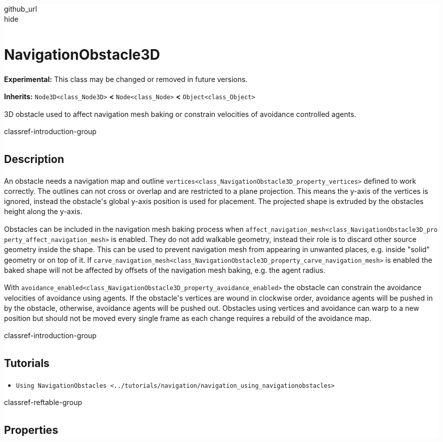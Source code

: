 github\_url  
hide

# NavigationObstacle3D

**Experimental:** This class may be changed or removed in future
versions.

**Inherits:** `Node3D<class_Node3D>` **&lt;** `Node<class_Node>`
**&lt;** `Object<class_Object>`

3D obstacle used to affect navigation mesh baking or constrain
velocities of avoidance controlled agents.

classref-introduction-group

## Description

An obstacle needs a navigation map and outline
`vertices<class_NavigationObstacle3D_property_vertices>` defined to work
correctly. The outlines can not cross or overlap and are restricted to a
plane projection. This means the y-axis of the vertices is ignored,
instead the obstacle's global y-axis position is used for placement. The
projected shape is extruded by the obstacles height along the y-axis.

Obstacles can be included in the navigation mesh baking process when
`affect_navigation_mesh<class_NavigationObstacle3D_property_affect_navigation_mesh>`
is enabled. They do not add walkable geometry, instead their role is to
discard other source geometry inside the shape. This can be used to
prevent navigation mesh from appearing in unwanted places, e.g. inside
"solid" geometry or on top of it. If
`carve_navigation_mesh<class_NavigationObstacle3D_property_carve_navigation_mesh>`
is enabled the baked shape will not be affected by offsets of the
navigation mesh baking, e.g. the agent radius.

With
`avoidance_enabled<class_NavigationObstacle3D_property_avoidance_enabled>`
the obstacle can constrain the avoidance velocities of avoidance using
agents. If the obstacle's vertices are wound in clockwise order,
avoidance agents will be pushed in by the obstacle, otherwise, avoidance
agents will be pushed out. Obstacles using vertices and avoidance can
warp to a new position but should not be moved every single frame as
each change requires a rebuild of the avoidance map.

classref-introduction-group

## Tutorials

-   `Using NavigationObstacles <../tutorials/navigation/navigation_using_navigationobstacles>`

classref-reftable-group

## Properties
